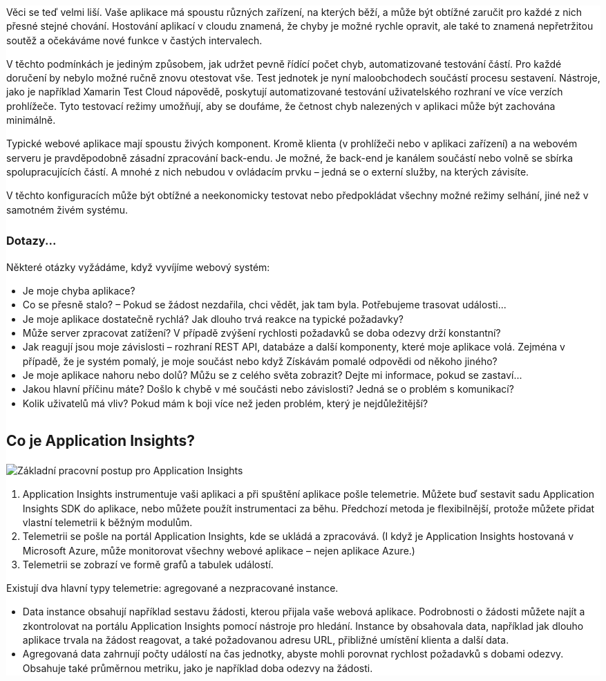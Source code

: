 Věci se teď velmi liší. Vaše aplikace má spoustu různých zařízení, na kterých běží, a může být obtížné zaručit pro každé z nich přesné stejné chování. Hostování aplikací v cloudu znamená, že chyby je možné rychle opravit, ale také to znamená nepřetržitou soutěž a očekáváme nové funkce v častých intervalech. 

V těchto podmínkách je jediným způsobem, jak udržet pevně řídící počet chyb, automatizované testování částí. Pro každé doručení by nebylo možné ručně znovu otestovat vše. Test jednotek je nyní maloobchodech součástí procesu sestavení. Nástroje, jako je například Xamarin Test Cloud nápovědě, poskytují automatizované testování uživatelského rozhraní ve více verzích prohlížeče. Tyto testovací režimy umožňují, aby se doufáme, že četnost chyb nalezených v aplikaci může být zachována minimálně.

Typické webové aplikace mají spoustu živých komponent. Kromě klienta (v prohlížeči nebo v aplikaci zařízení) a na webovém serveru je pravděpodobně zásadní zpracování back-endu. Je možné, že back-end je kanálem součástí nebo volně se sbírka spolupracujících částí. A mnohé z nich nebudou v ovládacím prvku – jedná se o externí služby, na kterých závisíte.

V těchto konfiguracích může být obtížné a neekonomicky testovat nebo předpokládat všechny možné režimy selhání, jiné než v samotném živém systému. 

### <a name="questions-"></a>Dotazy...
Některé otázky vyžádáme, když vyvíjíme webový systém:

* Je moje chyba aplikace? 
* Co se přesně stalo? – Pokud se žádost nezdařila, chci vědět, jak tam byla. Potřebujeme trasovat události...
* Je moje aplikace dostatečně rychlá? Jak dlouho trvá reakce na typické požadavky?
* Může server zpracovat zatížení? V případě zvýšení rychlosti požadavků se doba odezvy drží konstantní?
* Jak reagují jsou moje závislosti – rozhraní REST API, databáze a další komponenty, které moje aplikace volá. Zejména v případě, že je systém pomalý, je moje součást nebo když Získávám pomalé odpovědi od někoho jiného?
* Je moje aplikace nahoru nebo dolů? Můžu se z celého světa zobrazit? Dejte mi informace, pokud se zastaví...
* Jakou hlavní příčinu máte? Došlo k chybě v mé součásti nebo závislosti? Jedná se o problém s komunikací?
* Kolik uživatelů má vliv? Pokud mám k boji více než jeden problém, který je nejdůležitější?

## <a name="what-is-application-insights"></a>Co je Application Insights?
![Základní pracovní postup pro Application Insights](./media/devops/020.png)

1. Application Insights instrumentuje vaši aplikaci a při spuštění aplikace pošle telemetrie. Můžete buď sestavit sadu Application Insights SDK do aplikace, nebo můžete použít instrumentaci za běhu. Předchozí metoda je flexibilnější, protože můžete přidat vlastní telemetrii k běžným modulům.
2. Telemetrii se pošle na portál Application Insights, kde se ukládá a zpracovává. (I když je Application Insights hostovaná v Microsoft Azure, může monitorovat všechny webové aplikace – nejen aplikace Azure.)
3. Telemetrii se zobrazí ve formě grafů a tabulek událostí.

Existují dva hlavní typy telemetrie: agregované a nezpracované instance. 

* Data instance obsahují například sestavu žádosti, kterou přijala vaše webová aplikace. Podrobnosti o žádosti můžete najít a zkontrolovat na portálu Application Insights pomocí nástroje pro hledání. Instance by obsahovala data, například jak dlouho aplikace trvala na žádost reagovat, a také požadovanou adresu URL, přibližné umístění klienta a další data.
* Agregovaná data zahrnují počty událostí na čas jednotky, abyste mohli porovnat rychlost požadavků s dobami odezvy. Obsahuje také průměrnou metriku, jako je například doba odezvy na žádosti.
